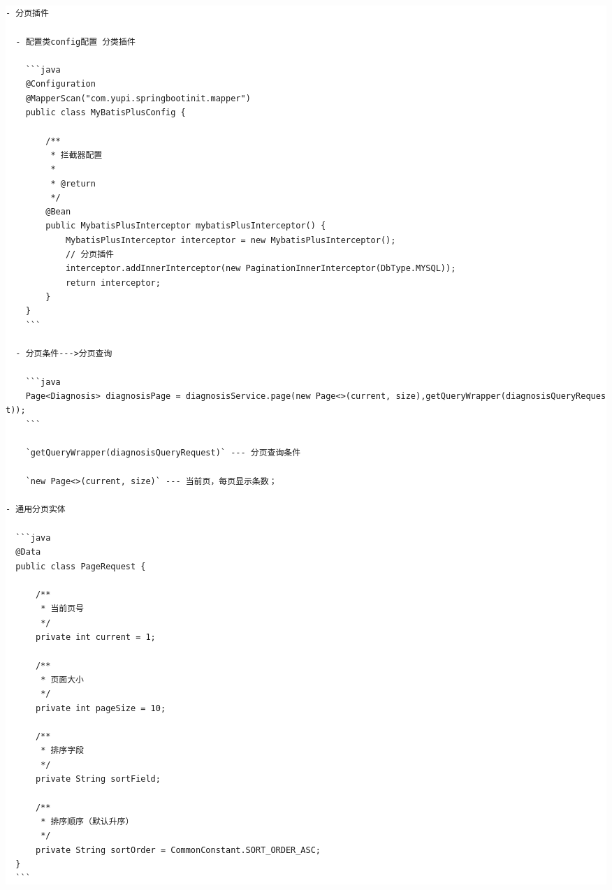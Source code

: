     - 分页插件

      - 配置类config配置 分类插件

        ```java
        @Configuration
        @MapperScan("com.yupi.springbootinit.mapper")
        public class MyBatisPlusConfig {
        
            /**
             * 拦截器配置
             *
             * @return
             */
            @Bean
            public MybatisPlusInterceptor mybatisPlusInterceptor() {
                MybatisPlusInterceptor interceptor = new MybatisPlusInterceptor();
                // 分页插件
                interceptor.addInnerInterceptor(new PaginationInnerInterceptor(DbType.MYSQL));
                return interceptor;
            }
        }
        ```

      - 分页条件--->分页查询

        ```java
        Page<Diagnosis> diagnosisPage = diagnosisService.page(new Page<>(current, size),getQueryWrapper(diagnosisQueryRequest));
        ```

        `getQueryWrapper(diagnosisQueryRequest)` --- 分页查询条件

        `new Page<>(current, size)` --- 当前页，每页显示条数；

    - 通用分页实体

      ```java
      @Data
      public class PageRequest {
      
          /**
           * 当前页号
           */
          private int current = 1;
      
          /**
           * 页面大小
           */
          private int pageSize = 10;
      
          /**
           * 排序字段
           */
          private String sortField;
      
          /**
           * 排序顺序（默认升序）
           */
          private String sortOrder = CommonConstant.SORT_ORDER_ASC;
      }
      ```
